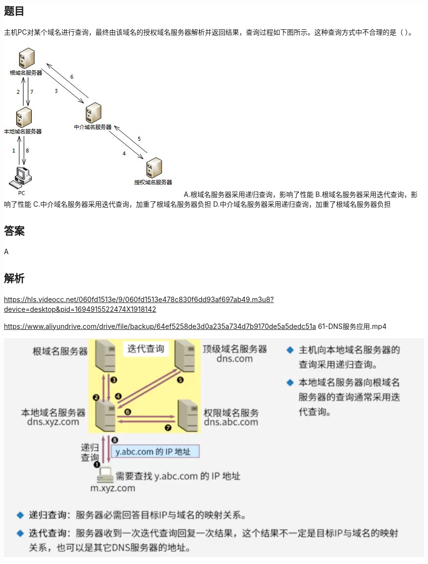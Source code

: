 ## 题目

主机PC对某个域名进行查询，最终由该域名的授权域名服务器解析并返回结果，查询过程如下图所示。这种查询方式中不合理的是（ ）。

![img](计算机网络.assets/71f9d817249047cc9ed37333f830c2a3_.jpg)
A.根域名服务器采用递归查询，影响了性能
B.根域名服务器采用迭代查询，影响了性能
C.中介域名服务器采用迭代查询，加重了根域名服务器负担
D.中介域名服务器采用递归查询，加重了根域名服务器负担

## 答案

A

## 解析

https://hls.videocc.net/060fd1513e/9/060fd1513e478c830f6dd93af697ab49.m3u8?device=desktop&pid=1694915522474X1918142

https://www.aliyundrive.com/drive/file/backup/64ef5258de3d0a235a734d7b9170de5a5dedc51a  61-DNS服务应用.mp4

![image-20230917095527518](计算机网络.assets/image-20230917095527518.png)
